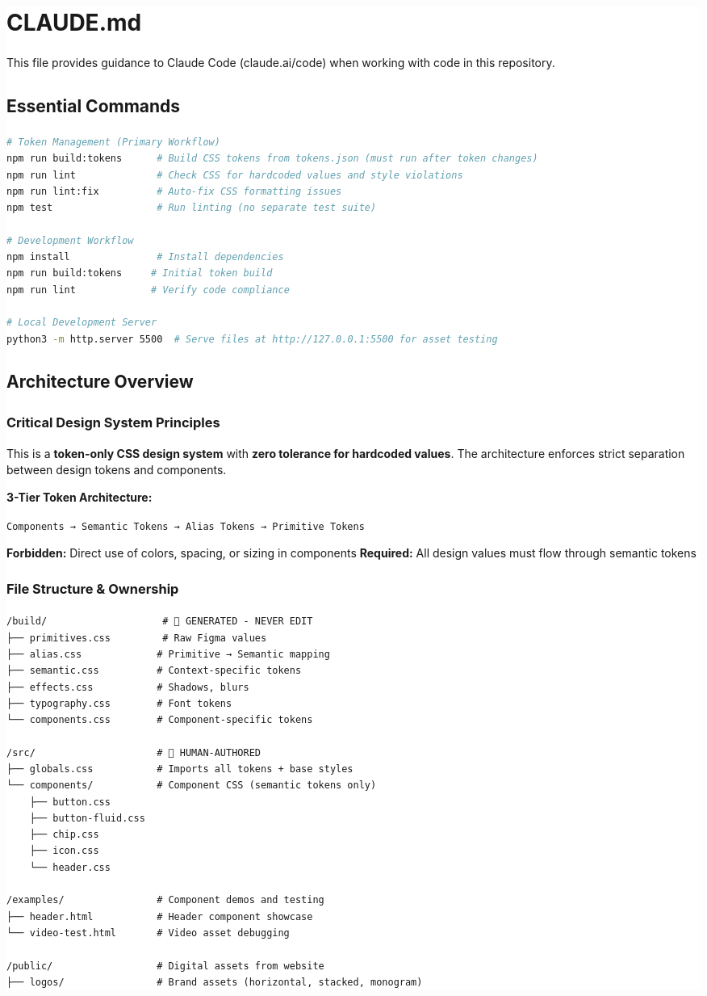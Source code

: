 # CLAUDE.md

This file provides guidance to Claude Code (claude.ai/code) when working with code in this repository.

## Essential Commands

```bash
# Token Management (Primary Workflow)
npm run build:tokens      # Build CSS tokens from tokens.json (must run after token changes)
npm run lint              # Check CSS for hardcoded values and style violations
npm run lint:fix          # Auto-fix CSS formatting issues
npm test                  # Run linting (no separate test suite)

# Development Workflow
npm install               # Install dependencies
npm run build:tokens     # Initial token build
npm run lint             # Verify code compliance

# Local Development Server
python3 -m http.server 5500  # Serve files at http://127.0.0.1:5500 for asset testing
```

## Architecture Overview

### Critical Design System Principles

This is a **token-only CSS design system** with **zero tolerance for hardcoded values**. The architecture enforces strict separation between design tokens and components.

**3-Tier Token Architecture:**
```
Components → Semantic Tokens → Alias Tokens → Primitive Tokens
```

**Forbidden:** Direct use of colors, spacing, or sizing in components
**Required:** All design values must flow through semantic tokens

### File Structure & Ownership

```
/build/                    # 🚨 GENERATED - NEVER EDIT
├── primitives.css         # Raw Figma values
├── alias.css             # Primitive → Semantic mapping
├── semantic.css          # Context-specific tokens
├── effects.css           # Shadows, blurs
├── typography.css        # Font tokens
└── components.css        # Component-specific tokens

/src/                     # 👥 HUMAN-AUTHORED
├── globals.css           # Imports all tokens + base styles
└── components/           # Component CSS (semantic tokens only)
    ├── button.css
    ├── button-fluid.css
    ├── chip.css
    ├── icon.css
    └── header.css

/examples/                # Component demos and testing
├── header.html           # Header component showcase
└── video-test.html       # Video asset debugging

/public/                  # Digital assets from website
├── logos/                # Brand assets (horizontal, stacked, monogram)
```